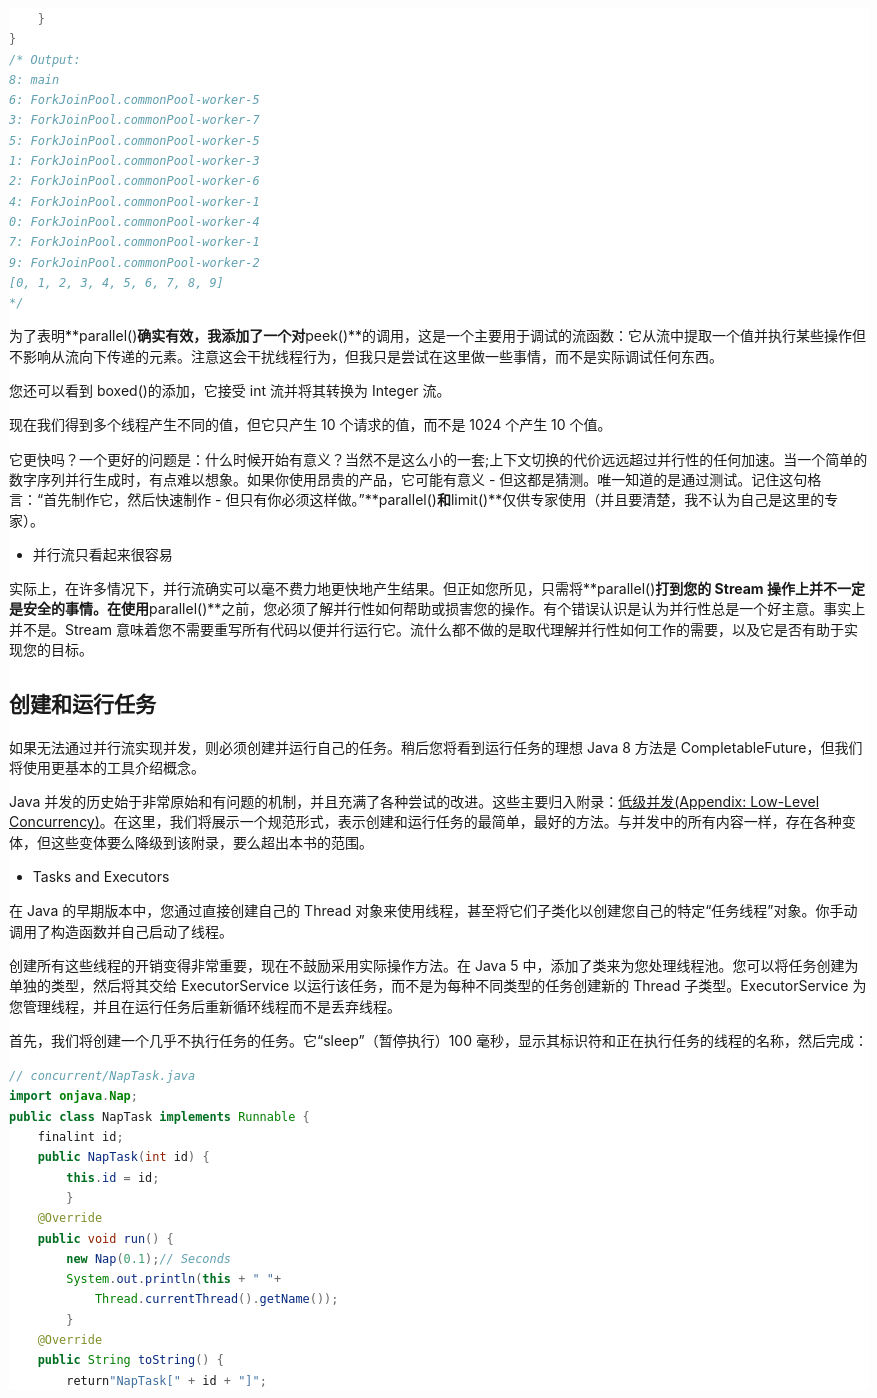 ```java
    }
}
/* Output:
8: main
6: ForkJoinPool.commonPool-worker-5
3: ForkJoinPool.commonPool-worker-7
5: ForkJoinPool.commonPool-worker-5
1: ForkJoinPool.commonPool-worker-3
2: ForkJoinPool.commonPool-worker-6
4: ForkJoinPool.commonPool-worker-1
0: ForkJoinPool.commonPool-worker-4
7: ForkJoinPool.commonPool-worker-1
9: ForkJoinPool.commonPool-worker-2
[0, 1, 2, 3, 4, 5, 6, 7, 8, 9]
*/
```

为了表明**parallel()**确实有效，我添加了一个对**peek()**的调用，这是一个主要用于调试的流函数：它从流中提取一个值并执行某些操作但不影响从流向下传递的元素。注意这会干扰线程行为，但我只是尝试在这里做一些事情，而不是实际调试任何东西。

您还可以看到 boxed()的添加，它接受 int 流并将其转换为 Integer 流。

现在我们得到多个线程产生不同的值，但它只产生 10 个请求的值，而不是 1024 个产生 10 个值。

它更快吗？一个更好的问题是：什么时候开始有意义？当然不是这么小的一套;上下文切换的代价远远超过并行性的任何加速。当一个简单的数字序列并行生成时，有点难以想象。如果你使用昂贵的产品，它可能有意义 - 但这都是猜测。唯一知道的是通过测试。记住这句格言：“首先制作它，然后快速制作 - 但只有你必须这样做。”**parallel()**和**limit()**仅供专家使用（并且要清楚，我不认为自己是这里的专家）。

- 并行流只看起来很容易

实际上，在许多情况下，并行流确实可以毫不费力地更快地产生结果。但正如您所见，只需将**parallel()**打到您的 Stream 操作上并不一定是安全的事情。在使用**parallel()**之前，您必须了解并行性如何帮助或损害您的操作。有个错误认识是认为并行性总是一个好主意。事实上并不是。Stream 意味着您不需要重写所有代码以便并行运行它。流什么都不做的是取代理解并行性如何工作的需要，以及它是否有助于实现您的目标。

## 创建和运行任务

如果无法通过并行流实现并发，则必须创建并运行自己的任务。稍后您将看到运行任务的理想 Java 8 方法是 CompletableFuture，但我们将使用更基本的工具介绍概念。

Java 并发的历史始于非常原始和有问题的机制，并且充满了各种尝试的改进。这些主要归入附录：[低级并发(Appendix: Low-Level Concurrency)](./Appendix-Low-Level-Concurrency.md)。在这里，我们将展示一个规范形式，表示创建和运行任务的最简单，最好的方法。与并发中的所有内容一样，存在各种变体，但这些变体要么降级到该附录，要么超出本书的范围。

- Tasks and Executors

在 Java 的早期版本中，您通过直接创建自己的 Thread 对象来使用线程，甚至将它们子类化以创建您自己的特定“任务线程”对象。你手动调用了构造函数并自己启动了线程。

创建所有这些线程的开销变得非常重要，现在不鼓励采用实际操作方法。在 Java 5 中，添加了类来为您处理线程池。您可以将任务创建为单独的类型，然后将其交给 ExecutorService 以运行该任务，而不是为每种不同类型的任务创建新的 Thread 子类型。ExecutorService 为您管理线程，并且在运行任务后重新循环线程而不是丢弃线程。

首先，我们将创建一个几乎不执行任务的任务。它“sleep”（暂停执行）100 毫秒，显示其标识符和正在执行任务的线程的名称，然后完成：

```java
// concurrent/NapTask.java
import onjava.Nap;
public class NapTask implements Runnable {
    finalint id;
    public NapTask(int id) {
        this.id = id;
        }
    @Override
    public void run() {
        new Nap(0.1);// Seconds
        System.out.println(this + " "+
            Thread.currentThread().getName());
        }
    @Override
    public String toString() {
        return"NapTask[" + id + "]";
```